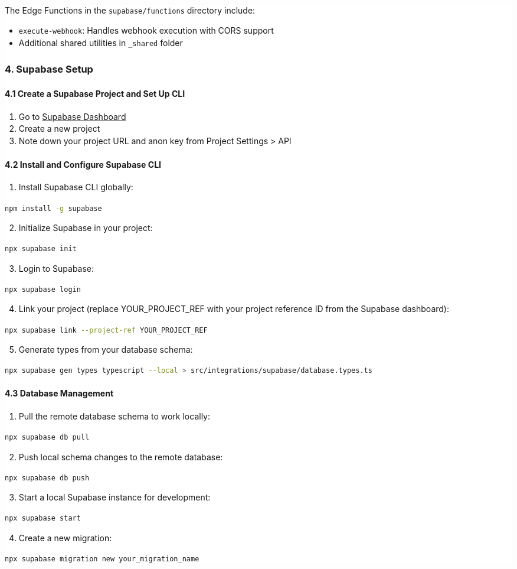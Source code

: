 The Edge Functions in the `supabase/functions` directory include:
- `execute-webhook`: Handles webhook execution with CORS support
- Additional shared utilities in `_shared` folder

### 4. Supabase Setup

#### 4.1 Create a Supabase Project and Set Up CLI

1. Go to [Supabase Dashboard](https://supabase.com/dashboard)
2. Create a new project
3. Note down your project URL and anon key from Project Settings > API

#### 4.2 Install and Configure Supabase CLI

1. Install Supabase CLI globally:
```bash
npm install -g supabase
```

2. Initialize Supabase in your project:
```bash
npx supabase init
```

3. Login to Supabase:
```bash
npx supabase login
```

4. Link your project (replace YOUR_PROJECT_REF with your project reference ID from the Supabase dashboard):
```bash
npx supabase link --project-ref YOUR_PROJECT_REF
```

5. Generate types from your database schema:
```bash
npx supabase gen types typescript --local > src/integrations/supabase/database.types.ts
```

#### 4.3 Database Management

1. Pull the remote database schema to work locally:
```bash
npx supabase db pull
```

2. Push local schema changes to the remote database:
```bash
npx supabase db push
```

3. Start a local Supabase instance for development:
```bash
npx supabase start
```

4. Create a new migration:
```bash
npx supabase migration new your_migration_name
```
